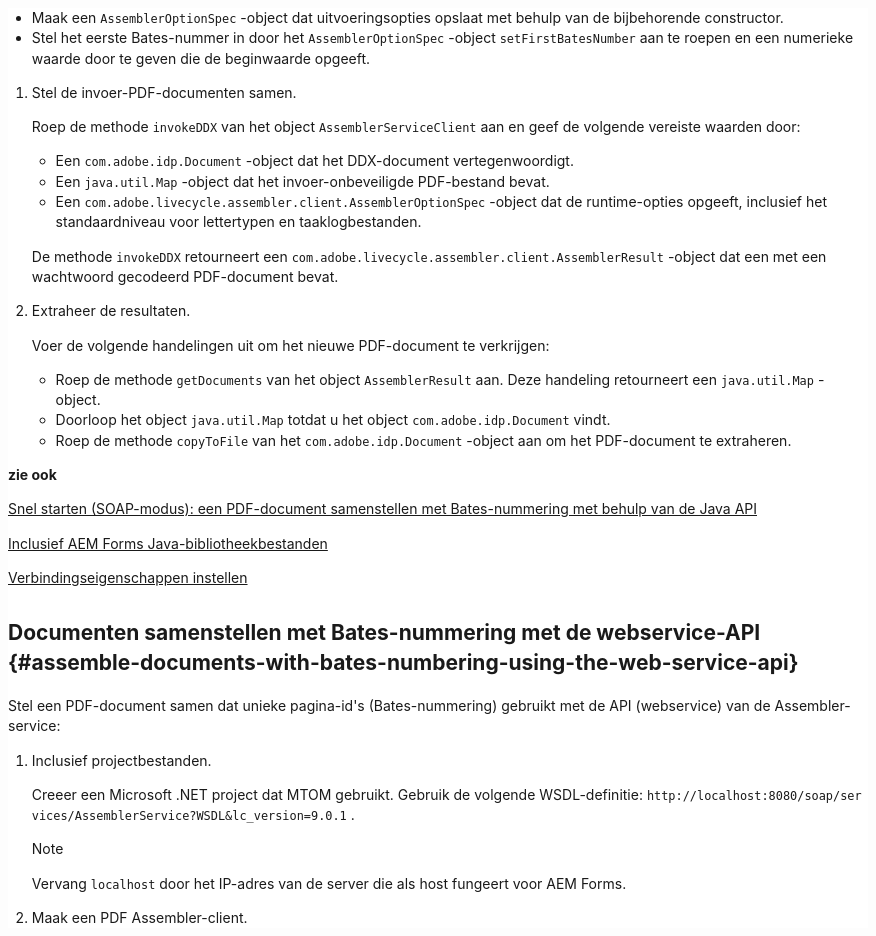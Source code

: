    * Maak een `AssemblerOptionSpec` -object dat uitvoeringsopties opslaat met behulp van de bijbehorende constructor.
   * Stel het eerste Bates-nummer in door het `AssemblerOptionSpec` -object `setFirstBatesNumber` aan te roepen en een numerieke waarde door te geven die de beginwaarde opgeeft.

1. Stel de invoer-PDF-documenten samen.

   Roep de methode `invokeDDX` van het object `AssemblerServiceClient` aan en geef de volgende vereiste waarden door:

   * Een `com.adobe.idp.Document` -object dat het DDX-document vertegenwoordigt.
   * Een `java.util.Map` -object dat het invoer-onbeveiligde PDF-bestand bevat.
   * Een `com.adobe.livecycle.assembler.client.AssemblerOptionSpec` -object dat de runtime-opties opgeeft, inclusief het standaardniveau voor lettertypen en taaklogbestanden.

   De methode `invokeDDX` retourneert een `com.adobe.livecycle.assembler.client.AssemblerResult` -object dat een met een wachtwoord gecodeerd PDF-document bevat.

1. Extraheer de resultaten.

   Voer de volgende handelingen uit om het nieuwe PDF-document te verkrijgen:

   * Roep de methode `getDocuments` van het object `AssemblerResult` aan. Deze handeling retourneert een `java.util.Map` -object.
   * Doorloop het object `java.util.Map` totdat u het object `com.adobe.idp.Document` vindt.
   * Roep de methode `copyToFile` van het `com.adobe.idp.Document` -object aan om het PDF-document te extraheren.

**zie ook**

[Snel starten (SOAP-modus): een PDF-document samenstellen met Bates-nummering met behulp van de Java API](/help/forms/developing/assembler-service-java-api-quick.md#quick-start-soap-mode-assembling-a-pdf-document-with-bates-numbering-using-the-java-api)

[Inclusief AEM Forms Java-bibliotheekbestanden](/help/forms/developing/invoking-aem-forms-using-java.md#including-aem-forms-java-library-files)

[Verbindingseigenschappen instellen](/help/forms/developing/invoking-aem-forms-using-java.md#setting-connection-properties)

## Documenten samenstellen met Bates-nummering met de webservice-API {#assemble-documents-with-bates-numbering-using-the-web-service-api}

Stel een PDF-document samen dat unieke pagina-id&#39;s (Bates-nummering) gebruikt met de API (webservice) van de Assembler-service:

1. Inclusief projectbestanden.

   Creeer een Microsoft .NET project dat MTOM gebruikt. Gebruik de volgende WSDL-definitie: `http://localhost:8080/soap/services/AssemblerService?WSDL&lc_version=9.0.1` .

   >[!NOTE]
   >
   >Vervang `localhost` door het IP-adres van de server die als host fungeert voor AEM Forms.

1. Maak een PDF Assembler-client.
